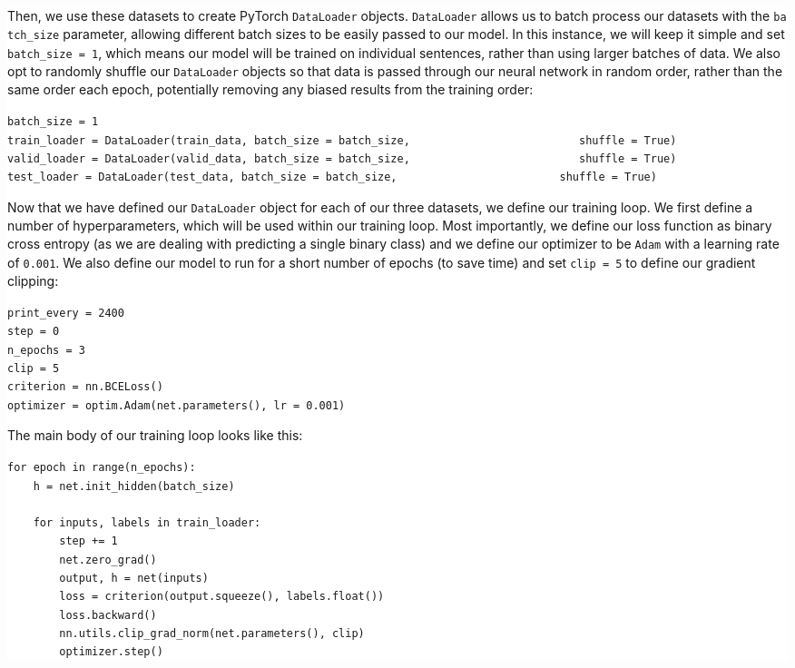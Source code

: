 
Then, we use these datasets to create PyTorch `DataLoader`
objects. `DataLoader` allows us to batch process our datasets
with the `batch_size` parameter, allowing different batch
sizes to be easily passed to our model. In this instance, we will keep
it simple and set `batch_size = 1`, which means our model will
be trained on individual sentences, rather than using larger batches of
data. We also opt to randomly shuffle our `DataLoader` objects
so that data is passed through our neural network in random order,
rather than the same order each epoch, potentially removing any biased
results from the training order:

```
batch_size = 1
train_loader = DataLoader(train_data, batch_size = batch_size,                          shuffle = True)
valid_loader = DataLoader(valid_data, batch_size = batch_size,                          shuffle = True)
test_loader = DataLoader(test_data, batch_size = batch_size,                         shuffle = True)
```


Now that we have defined our `DataLoader` object for each of
our three datasets, we define our training loop. We first define a
number of hyperparameters, which will be used
within our training loop. Most importantly, we
define our loss function as binary cross entropy (as we are dealing with
predicting a single binary class) and we define our optimizer to be
`Adam` with a learning rate of `0.001`. We also
define our model to run for a short number of epochs (to save time) and
set `clip = 5` to define our gradient clipping:

```
print_every = 2400
step = 0
n_epochs = 3
clip = 5  
criterion = nn.BCELoss()
optimizer = optim.Adam(net.parameters(), lr = 0.001)
```


The main body of our training loop looks like this:

```
for epoch in range(n_epochs):
    h = net.init_hidden(batch_size)
    
    for inputs, labels in train_loader:
        step += 1  
        net.zero_grad()
        output, h = net(inputs)
        loss = criterion(output.squeeze(), labels.float())
        loss.backward()
        nn.utils.clip_grad_norm(net.parameters(), clip)
        optimizer.step()
```
